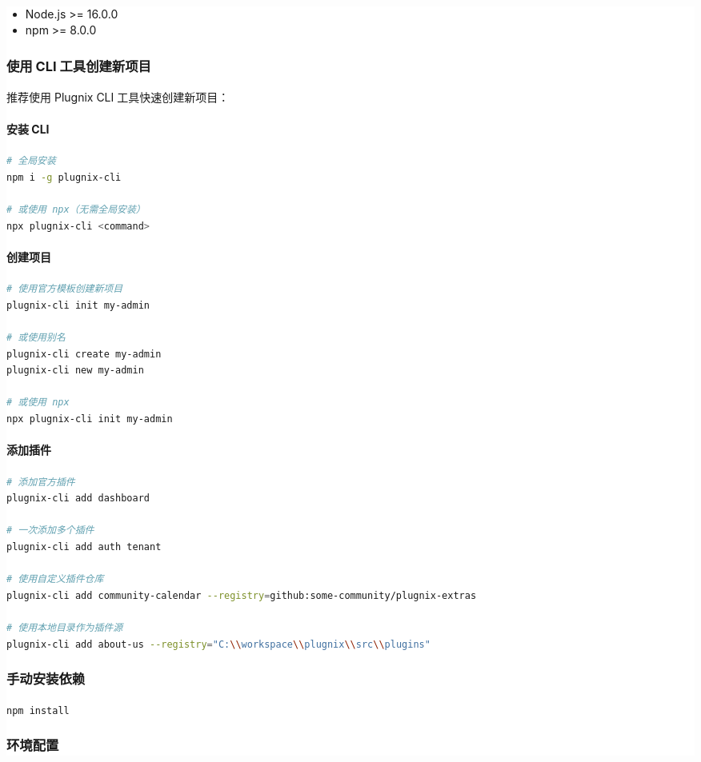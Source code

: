 - Node.js >= 16.0.0
- npm >= 8.0.0

### 使用 CLI 工具创建新项目

推荐使用 Plugnix CLI 工具快速创建新项目：

#### 安装 CLI

```bash
# 全局安装
npm i -g plugnix-cli

# 或使用 npx（无需全局安装）
npx plugnix-cli <command>
```

#### 创建项目

```bash
# 使用官方模板创建新项目
plugnix-cli init my-admin

# 或使用别名
plugnix-cli create my-admin
plugnix-cli new my-admin

# 或使用 npx
npx plugnix-cli init my-admin
```

#### 添加插件

```bash
# 添加官方插件
plugnix-cli add dashboard

# 一次添加多个插件
plugnix-cli add auth tenant

# 使用自定义插件仓库
plugnix-cli add community-calendar --registry=github:some-community/plugnix-extras

# 使用本地目录作为插件源
plugnix-cli add about-us --registry="C:\\workspace\\plugnix\\src\\plugins"
```

### 手动安装依赖

```bash
npm install
```

### 环境配置
